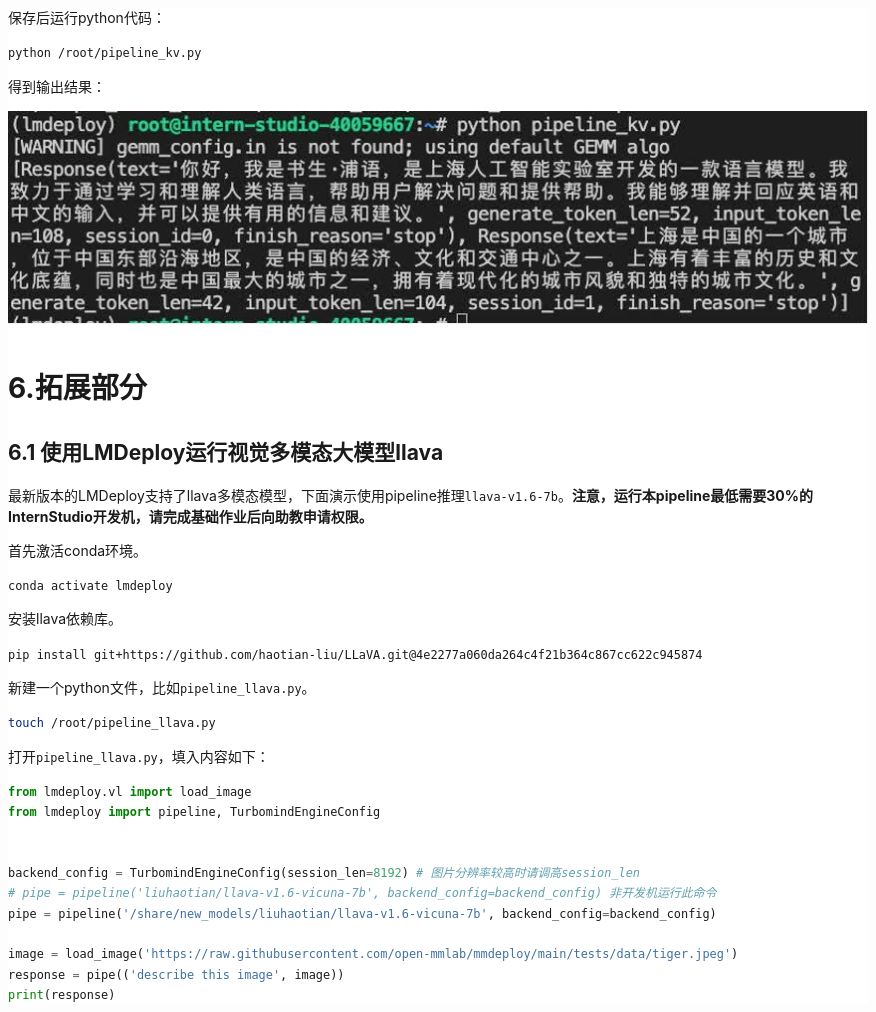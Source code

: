 保存后运行python代码：

```sh
python /root/pipeline_kv.py
```

得到输出结果：

![](./imgs/5.2_1.jpg)

# 6.拓展部分

## 6.1 使用LMDeploy运行视觉多模态大模型llava

最新版本的LMDeploy支持了llava多模态模型，下面演示使用pipeline推理`llava-v1.6-7b`。**注意，运行本pipeline最低需要30%的InternStudio开发机，请完成基础作业后向助教申请权限。**

首先激活conda环境。

```sh
conda activate lmdeploy
```

安装llava依赖库。

```sh
pip install git+https://github.com/haotian-liu/LLaVA.git@4e2277a060da264c4f21b364c867cc622c945874
```

新建一个python文件，比如`pipeline_llava.py`。

```sh
touch /root/pipeline_llava.py
```

打开`pipeline_llava.py`，填入内容如下：

```py
from lmdeploy.vl import load_image
from lmdeploy import pipeline, TurbomindEngineConfig


backend_config = TurbomindEngineConfig(session_len=8192) # 图片分辨率较高时请调高session_len
# pipe = pipeline('liuhaotian/llava-v1.6-vicuna-7b', backend_config=backend_config) 非开发机运行此命令
pipe = pipeline('/share/new_models/liuhaotian/llava-v1.6-vicuna-7b', backend_config=backend_config)

image = load_image('https://raw.githubusercontent.com/open-mmlab/mmdeploy/main/tests/data/tiger.jpeg')
response = pipe(('describe this image', image))
print(response)
```
